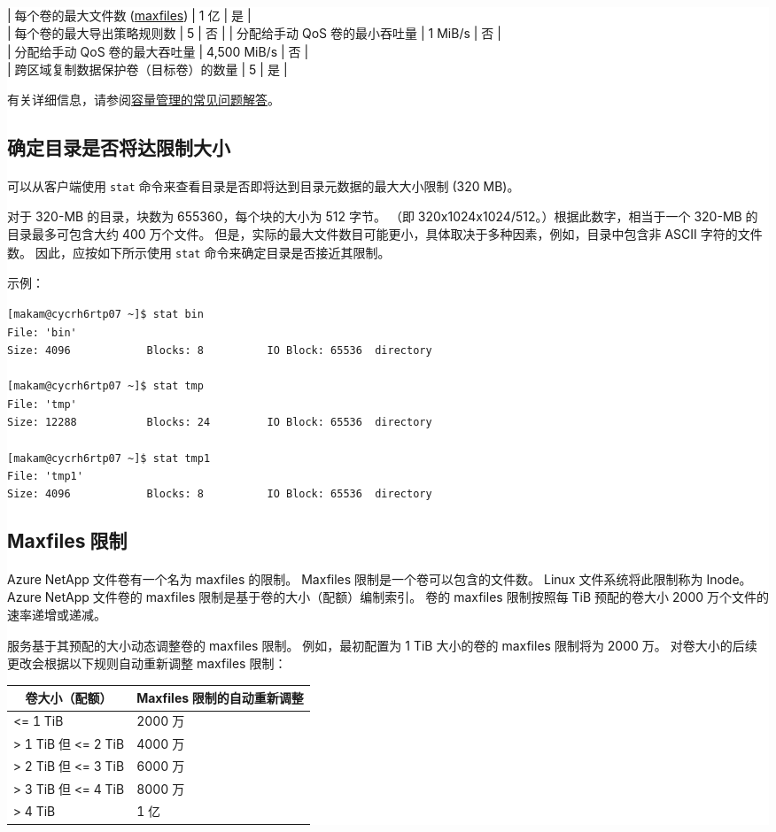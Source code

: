 |  每个卷的最大文件数 ([maxfiles](#maxfiles))     |    1 亿    |    是    |    
|  每个卷的最大导出策略规则数     |    5  |    否    | 
|  分配给手动 QoS 卷的最小吞吐量     |    1 MiB/s   |    否    |    
|  分配给手动 QoS 卷的最大吞吐量     |    4,500 MiB/s    |    否    |    
|  跨区域复制数据保护卷（目标卷）的数量     |    5    |    是    |     

有关详细信息，请参阅[容量管理的常见问题解答](azure-netapp-files-faqs.md#capacity-management-faqs)。

## <a name="determine-if-a-directory-is-approaching-the-limit-size"></a>确定目录是否将达限制大小<a name="directory-limit"></a>  

可以从客户端使用 `stat` 命令来查看目录是否即将达到目录元数据的最大大小限制 (320 MB)。   

对于 320-MB 的目录，块数为 655360，每个块的大小为 512 字节。  （即 320x1024x1024/512。）根据此数字，相当于一个 320-MB 的目录最多可包含大约 400 万个文件。 但是，实际的最大文件数目可能更小，具体取决于多种因素，例如，目录中包含非 ASCII 字符的文件数。 因此，应按如下所示使用 `stat` 命令来确定目录是否接近其限制。  

示例：

```console
[makam@cycrh6rtp07 ~]$ stat bin
File: 'bin'
Size: 4096            Blocks: 8          IO Block: 65536  directory

[makam@cycrh6rtp07 ~]$ stat tmp
File: 'tmp'
Size: 12288           Blocks: 24         IO Block: 65536  directory
 
[makam@cycrh6rtp07 ~]$ stat tmp1
File: 'tmp1'
Size: 4096            Blocks: 8          IO Block: 65536  directory
```

## <a name="maxfiles-limits"></a>Maxfiles 限制 <a name="maxfiles"></a> 

Azure NetApp 文件卷有一个名为 maxfiles 的限制。 Maxfiles 限制是一个卷可以包含的文件数。 Linux 文件系统将此限制称为 Inode。 Azure NetApp 文件卷的 maxfiles 限制是基于卷的大小（配额）编制索引。 卷的 maxfiles 限制按照每 TiB 预配的卷大小 2000 万个文件的速率递增或递减。 

服务基于其预配的大小动态调整卷的 maxfiles 限制。 例如，最初配置为 1 TiB 大小的卷的 maxfiles 限制将为 2000 万。 对卷大小的后续更改会根据以下规则自动重新调整 maxfiles 限制： 

|    卷大小（配额）     |  Maxfiles 限制的自动重新调整    |
|----------------------------|-------------------|
|    <= 1 TiB                |    2000 万     |
|    > 1 TiB 但 <= 2 TiB    |    4000 万     |
|    > 2 TiB 但 <= 3 TiB    |    6000 万     |
|    > 3 TiB 但 <= 4 TiB    |    8000 万     |
|    > 4 TiB                 |    1 亿    |
